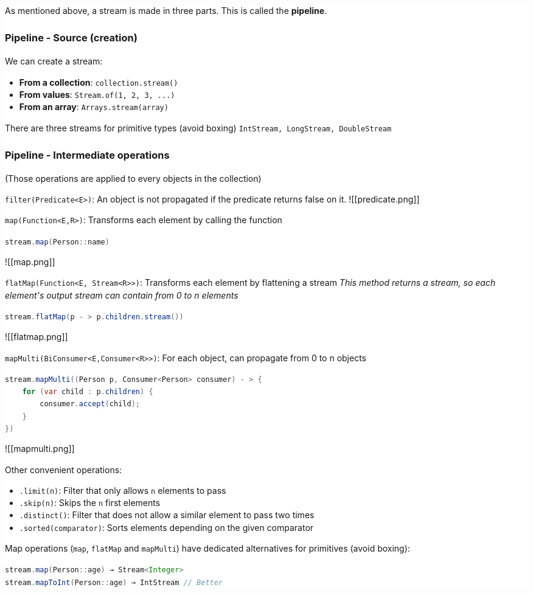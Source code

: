 
As mentioned above, a stream is made in three parts. This is called the **pipeline**.

### Pipeline - Source (creation)

We can create a stream:
- **From a collection**: `collection.stream()`
- **From values**: `Stream.of(1, 2, 3, ...)`
- **From an array**: `Arrays.stream(array)`

There are three streams for primitive types (avoid boxing)
`IntStream, LongStream, DoubleStream`

### Pipeline - Intermediate operations
(Those operations are applied to every objects in the collection)

`filter(Predicate<E>)`: An object is not propagated if the predicate returns false on it.
![[predicate.png]]

`map(Function<E,R>)`: Transforms each element by calling the function
```java
stream.map(Person::name)
```
![[map.png]]


`flatMap(Function<E, Stream<R>>)`: Transforms each element by flattening a stream
	*This method returns a stream, so each element's output stream can contain from 0 to n elements*
```java
stream.flatMap(p - > p.children.stream())
```
![[flatmap.png]]

`mapMulti(BiConsumer<E,Consumer<R>>)`: For each object, can propagate from 0 to n objects
```java
stream.mapMulti((Person p, Consumer<Person> consumer) - > {
	for (var child : p.children) {
		consumer.accept(child);
	}
})
```
![[mapmulti.png]]

Other convenient operations:
- `.limit(n)`: Filter that only allows `n` elements to pass
- `.skip(n)`: Skips the `n` first elements
- `.distinct()`: Filter that does not allow a similar element to pass two times
- `.sorted(comparator)`: Sorts elements depending on the given comparator

Map operations (`map`, `flatMap` and `mapMulti`) have dedicated alternatives for primitives (avoid boxing):
```java
stream.map(Person::age) → Stream<Integer>
stream.mapToInt(Person::age) → IntStream // Better
```
